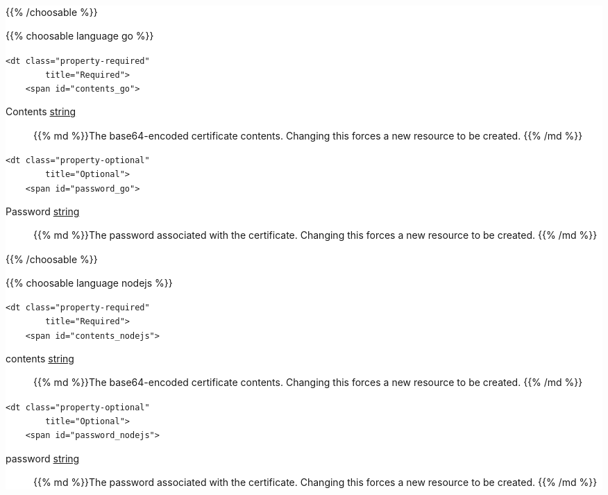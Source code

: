 </dl>
{{% /choosable %}}


{{% choosable language go %}}
<dl class="resources-properties">

    <dt class="property-required"
            title="Required">
        <span id="contents_go">
<a href="#contents_go" style="color: inherit; text-decoration: inherit;">Contents</a>
</span> 
        <span class="property-indicator"></span>
        <span class="property-type"><a href="https://golang.org/pkg/builtin/#string">string</a></span>
    </dt>
    <dd>{{% md %}}The base64-encoded certificate contents. Changing this forces a new resource to be created.
{{% /md %}}</dd>

    <dt class="property-optional"
            title="Optional">
        <span id="password_go">
<a href="#password_go" style="color: inherit; text-decoration: inherit;">Password</a>
</span> 
        <span class="property-indicator"></span>
        <span class="property-type"><a href="https://golang.org/pkg/builtin/#string">string</a></span>
    </dt>
    <dd>{{% md %}}The password associated with the certificate. Changing this forces a new resource to be created.
{{% /md %}}</dd>

</dl>
{{% /choosable %}}


{{% choosable language nodejs %}}
<dl class="resources-properties">

    <dt class="property-required"
            title="Required">
        <span id="contents_nodejs">
<a href="#contents_nodejs" style="color: inherit; text-decoration: inherit;">contents</a>
</span> 
        <span class="property-indicator"></span>
        <span class="property-type"><a href="https://developer.mozilla.org/en-US/docs/Web/JavaScript/Reference/Global_Objects/string">string</a></span>
    </dt>
    <dd>{{% md %}}The base64-encoded certificate contents. Changing this forces a new resource to be created.
{{% /md %}}</dd>

    <dt class="property-optional"
            title="Optional">
        <span id="password_nodejs">
<a href="#password_nodejs" style="color: inherit; text-decoration: inherit;">password</a>
</span> 
        <span class="property-indicator"></span>
        <span class="property-type"><a href="https://developer.mozilla.org/en-US/docs/Web/JavaScript/Reference/Global_Objects/string">string</a></span>
    </dt>
    <dd>{{% md %}}The password associated with the certificate. Changing this forces a new resource to be created.
{{% /md %}}</dd>
